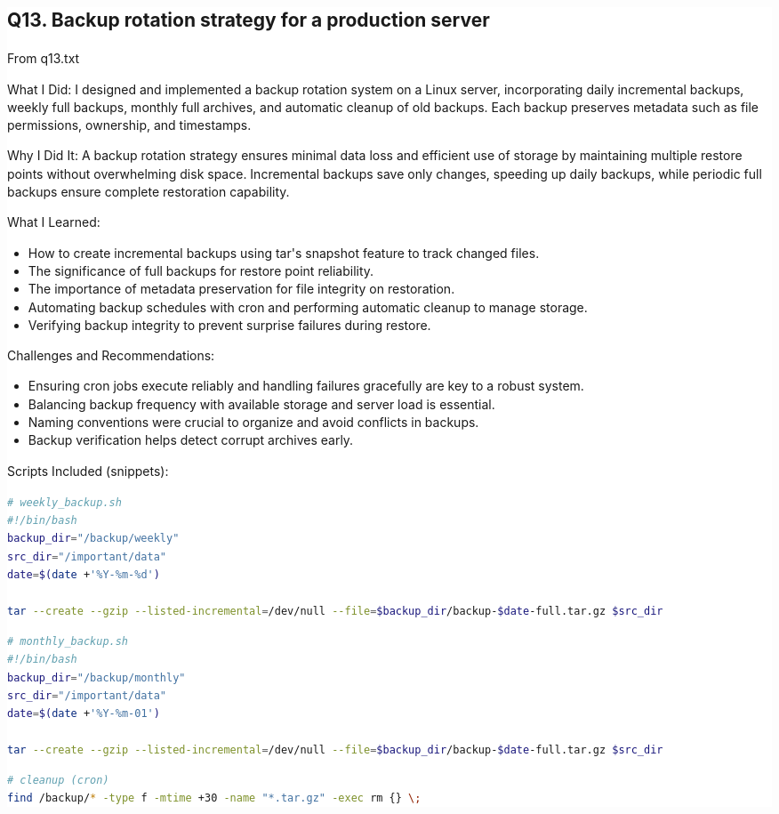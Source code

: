 
## Q13. Backup rotation strategy for a production server

From q13.txt

What I Did: I designed and implemented a backup rotation system on a Linux server, incorporating daily incremental backups, weekly full backups, monthly full archives, and automatic cleanup of old backups. Each backup preserves metadata such as file permissions, ownership, and timestamps.

Why I Did It: A backup rotation strategy ensures minimal data loss and efficient use of storage by maintaining multiple restore points without overwhelming disk space. Incremental backups save only changes, speeding up daily backups, while periodic full backups ensure complete restoration capability.

What I Learned:
- How to create incremental backups using tar's snapshot feature to track changed files.
- The significance of full backups for restore point reliability.
- The importance of metadata preservation for file integrity on restoration.
- Automating backup schedules with cron and performing automatic cleanup to manage storage.
- Verifying backup integrity to prevent surprise failures during restore.

Challenges and Recommendations:
- Ensuring cron jobs execute reliably and handling failures gracefully are key to a robust system.
- Balancing backup frequency with available storage and server load is essential.
- Naming conventions were crucial to organize and avoid conflicts in backups.
- Backup verification helps detect corrupt archives early.

Scripts Included (snippets):

```bash
# weekly_backup.sh
#!/bin/bash
backup_dir="/backup/weekly"
src_dir="/important/data"
date=$(date +'%Y-%m-%d')

tar --create --gzip --listed-incremental=/dev/null --file=$backup_dir/backup-$date-full.tar.gz $src_dir
```

```bash
# monthly_backup.sh
#!/bin/bash
backup_dir="/backup/monthly"
src_dir="/important/data"
date=$(date +'%Y-%m-01')

tar --create --gzip --listed-incremental=/dev/null --file=$backup_dir/backup-$date-full.tar.gz $src_dir
```

```bash
# cleanup (cron)
find /backup/* -type f -mtime +30 -name "*.tar.gz" -exec rm {} \;
```
